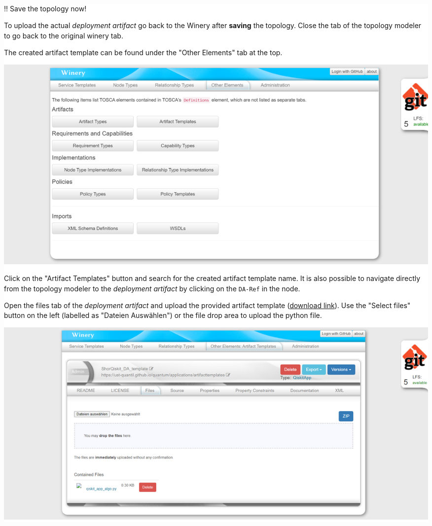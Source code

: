 :bangbang: Save the topology now!

To upload the actual *deployment artifact* go back to the Winery after **saving** the topology.
Close the tab of the topology modeler to go back to the original winery tab.

The created artifact template can be found under the "Other Elements" tab at the top.

![winery with other elements tab open](./images/other-elements-tab.png)

Click on the "Artifact Templates" button and search for the created artifact template name.
It is also possible to navigate directly from the topology modeler to the *deployment artifact* by clicking on the `DA-Ref` in the node.

Open the files tab of the *deployment artifact* and upload the provided artifact template ([download link](https://raw.githubusercontent.com/UST-QuAntiL/tosca-definitions-qc-applications/main/artifacttemplates/https%253A%252F%252Fust-quantil.github.io%252Fquantum%252Fapplications%252Fartifacttemplates/ShorAlgo_Qiskit-w1/files/qiskit_app_algo.py)).
Use the "Select files" button on the left (labelled as "Dateien Auswählen") or the file drop area to upload the python file.

![Shor deployment artifact file upload](./images/da-template-files-tab.png)
